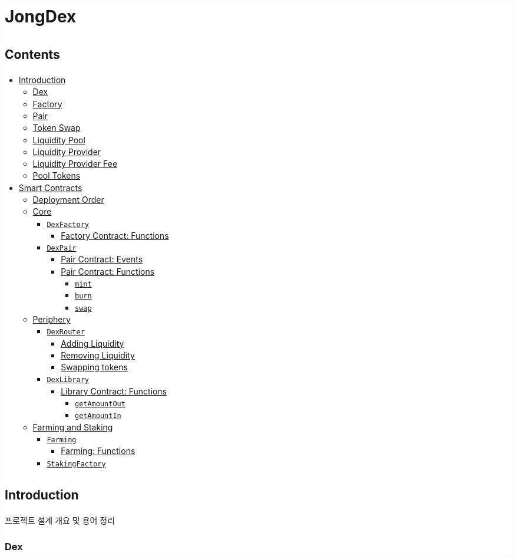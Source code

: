 




# JongDex 



## Contents

- [Introduction](#introduction)
  - [Dex](#dex)
  - [Factory](#factory)
  - [Pair](#pair)
  - [Token Swap](#token-swap)
  - [Liquidity Pool](#liquidity-pool)
  - [Liquidity Provider](#liquidity-provider)
  - [Liquidity Provider Fee](#liquidity-provider-fee)
  - [Pool Tokens](#pool-tokens)
- [Smart Contracts](#smart-contracts)
  - [Deployment Order](#deployment-order)
  - [Core](#core)
    - [`DexFactory`](#dexfactory)
      - [Factory Contract: Functions](#factory-contract-functions)
    - [`DexPair`](#dexpair)
      - [Pair Contract: Events](#pair-contract-events)
      - [Pair Contract: Functions](#pair-contract-functions)
        - [`mint`](#mint)
        - [`burn`](#burn)
        - [`swap`](#swap)
  - [Periphery](#periphery)
    - [`DexRouter`](#dexrouter)
      - [Adding Liquidity](#adding-liquidity)
      - [Removing Liquidity](#removing-liquidity)
      - [Swapping tokens](#swapping-tokens)
    - [`DexLibrary`](#dexlibrary)
      - [Library Contract: Functions](#library-contract-functions)
        - [`getAmountOut`](#getamountout)
        - [`getAmountIn`](#getamountin)
  - [Farming and Staking](#farming-and-staking)
    - [`Farming`](#farming)
      - [Farming: Functions](#farming-functions)
    - [`StakingFactory`](#stakingfactory)



## Introduction

프로젝트 설계 개요 및 용어 정리

### Dex
